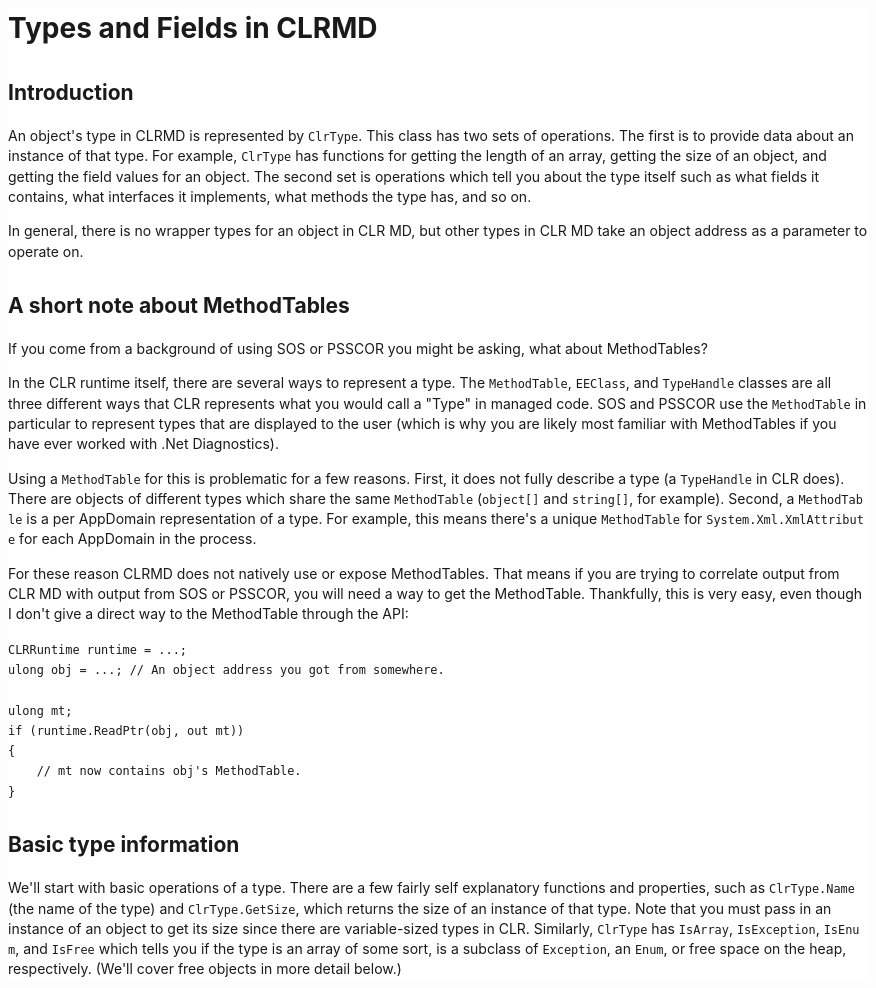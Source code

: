 # Types and Fields in CLRMD

## Introduction

An object's type in CLRMD is represented by `ClrType`. This class has two
sets of operations. The first is to provide data about an instance of that type.
For example, `ClrType` has functions for getting the length of an array,
getting the size of an object, and getting the field values for an object. The
second set is operations which tell you about the type itself such as what
fields it contains, what interfaces it implements, what methods the type has,
and so on.

In general, there is no wrapper types for an object in CLR MD, but other types
in CLR MD take an object address as a parameter to operate on.

## A short note about MethodTables

If you come from a background of using SOS or PSSCOR you might be asking, what
about MethodTables?

In the CLR runtime itself, there are several ways to represent a type. The
`MethodTable`, `EEClass`, and `TypeHandle` classes are all three different ways
that CLR represents what you would call a "Type" in managed code. SOS and PSSCOR
use the `MethodTable` in particular to represent types that are displayed to the
user (which is why you are likely most familiar with MethodTables if you have
ever worked with .Net Diagnostics).

Using a `MethodTable` for this is problematic for a few reasons. First, it does
not fully describe a type (a `TypeHandle` in CLR does). There are objects of
different types which share the same `MethodTable` (`object[]` and `string[]`,
for example). Second, a `MethodTable` is a per AppDomain representation of a
type. For example, this means there's a unique `MethodTable` for
`System.Xml.XmlAttribute` for each AppDomain in the process.

For these reason CLRMD does not natively use or expose MethodTables. That means
if you are trying to correlate output from CLR MD with output from SOS or
PSSCOR, you will need a way to get the MethodTable. Thankfully, this is very
easy, even though I don't give a direct way to the MethodTable through the API:

    CLRRuntime runtime = ...;
    ulong obj = ...; // An object address you got from somewhere.

    ulong mt;
    if (runtime.ReadPtr(obj, out mt))
    {
        // mt now contains obj's MethodTable.
    }

## Basic type information

We'll start with basic operations of a type. There are a few fairly self
explanatory functions and properties, such as `ClrType.Name` (the name of the
type) and `ClrType.GetSize`, which returns the size of an instance of that
type. Note that you must pass in an instance of an object to get its size since
there are variable-sized types in CLR. Similarly, `ClrType` has `IsArray`,
`IsException`, `IsEnum`, and `IsFree` which tells you if the type is an array of
some sort, is a subclass of `Exception`, an `Enum`, or free space on the heap,
respectively. (We'll cover free objects in more detail below.)
